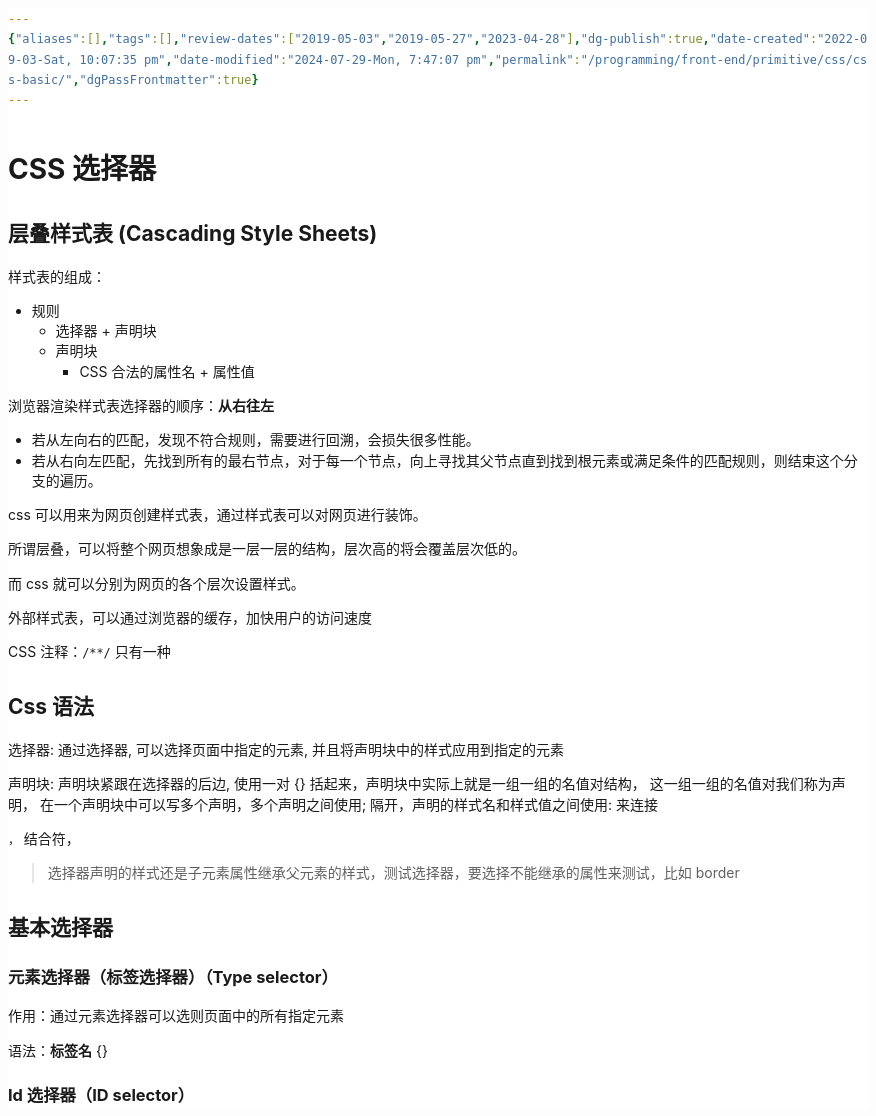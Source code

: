 ```yaml
---
{"aliases":[],"tags":[],"review-dates":["2019-05-03","2019-05-27","2023-04-28"],"dg-publish":true,"date-created":"2022-09-03-Sat, 10:07:35 pm","date-modified":"2024-07-29-Mon, 7:47:07 pm","permalink":"/programming/front-end/primitive/css/css-basic/","dgPassFrontmatter":true}
---
```



# CSS 选择器

## 层叠样式表 (Cascading Style Sheets)

样式表的组成：

- 规则
  - 选择器 + 声明块
  - 声明块
    - CSS 合法的属性名 + 属性值

浏览器渲染样式表选择器的顺序：**从右往左**

- 若从左向右的匹配，发现不符合规则，需要进行回溯，会损失很多性能。
- 若从右向左匹配，先找到所有的最右节点，对于每一个节点，向上寻找其父节点直到找到根元素或满足条件的匹配规则，则结束这个分支的遍历。

css 可以用来为网页创建样式表，通过样式表可以对网页进行装饰。

所谓层叠，可以将整个网页想象成是一层一层的结构，层次高的将会覆盖层次低的。

而 css 就可以分别为网页的各个层次设置样式。

外部样式表，可以通过浏览器的缓存，加快用户的访问速度

CSS 注释：`/**/` 只有一种

## Css 语法

选择器: 通过选择器, 可以选择页面中指定的元素, 并且将声明块中的样式应用到指定的元素

声明块: 声明块紧跟在选择器的后边, 使用一对 {} 括起来，声明块中实际上就是一组一组的名值对结构， 这一组一组的名值对我们称为声明， 在一个声明块中可以写多个声明，多个声明之间使用; 隔开，声明的样式名和样式值之间使用: 来连接

`，` 结合符，

> 选择器声明的样式还是子元素属性继承父元素的样式，测试选择器，要选择不能继承的属性来测试，比如 border

## 基本选择器

### 元素选择器（标签选择器）（Type selector）

作用：通过元素选择器可以选则页面中的所有指定元素

语法：**标签名** {}

### Id 选择器（ID selector）
